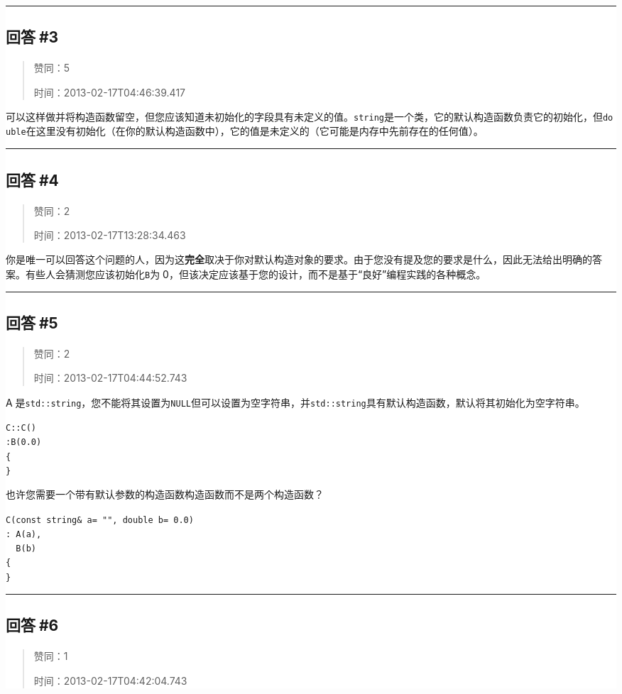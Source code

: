 * * *

## 回答 #3

> 赞同：5
> 
> 时间：2013-02-17T04:46:39.417

可以这样做并将构造函数留空，但您应该知道未初始化的字段具有未定义的值。`string`是一个类，它的默认构造函数负责它的初始化，但`double`在这里没有初始化（在你的默认构造函数中），它的值是未定义的（它可能是内存中先前存在的任何值）。

* * *

## 回答 #4

> 赞同：2
> 
> 时间：2013-02-17T13:28:34.463

你是唯一可以回答这个问题的人，因为这**完全**取决于你对默认构造对象的要求。由于您没有提及您的要求是什么，因此无法给出明确的答案。有些人会猜测您应该初始化`B`为 0，但该决定应该基于您的设计，而不是基于“良好”编程实践的各种概念。

* * *

## 回答 #5

> 赞同：2
> 
> 时间：2013-02-17T04:44:52.743

A 是`std::string`，您不能将其设置为`NULL`但可以设置为空字符串，并`std::string`具有默认构造函数，默认将其初始化为空字符串。

```
C::C()
:B(0.0)
{
} 
```

也许您需要一个带有默认参数的构造函数构造函数而不是两个构造函数？

```
C(const string& a= "", double b= 0.0)
: A(a),
  B(b)
{
} 
```

* * *

## 回答 #6

> 赞同：1
> 
> 时间：2013-02-17T04:42:04.743
